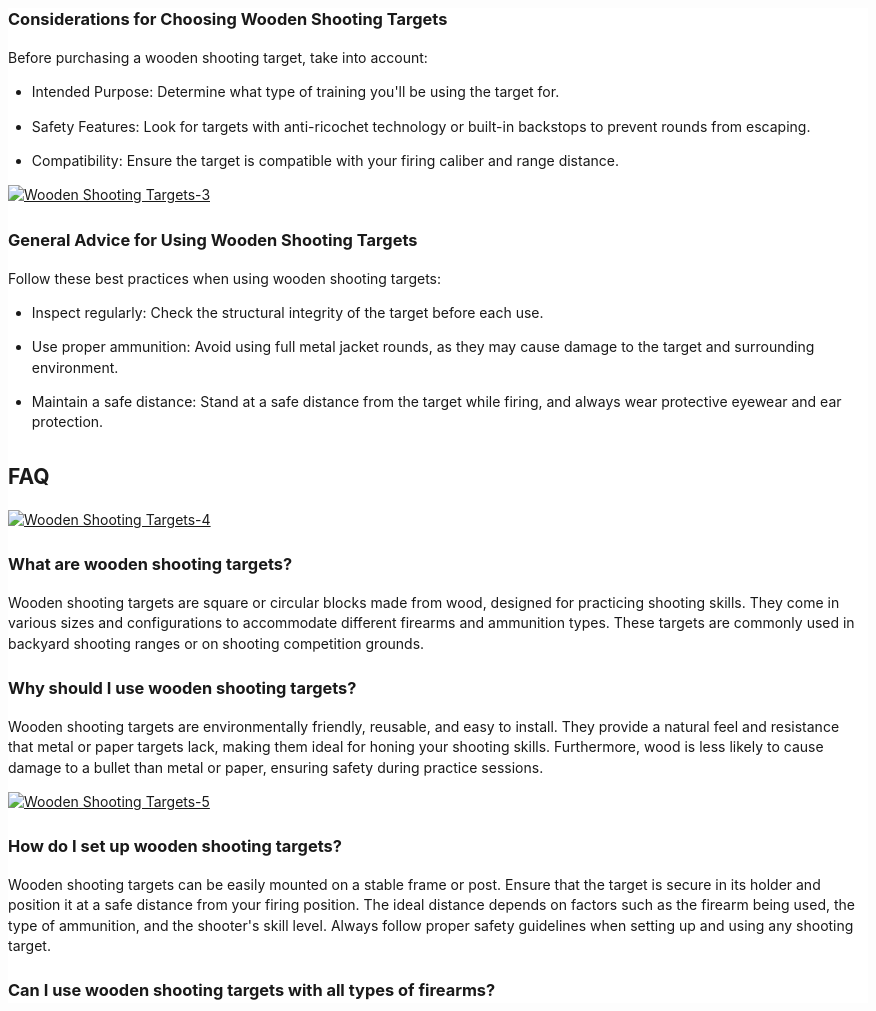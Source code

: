 ### Considerations for Choosing Wooden Shooting Targets

Before purchasing a wooden shooting target, take into account:

- Intended Purpose: Determine what type of training you'll be using the target for.

- Safety Features: Look for targets with anti-ricochet technology or built-in backstops to prevent rounds from escaping.

- Compatibility: Ensure the target is compatible with your firing caliber and range distance.

<div><a href="https://serp.ly/@universityofguns/amazon/wooden-shooting-targets?utm_source=universityofguns&utm_medium=website&utm_campaign=universityofguns.com&utm_content=wooden-shooting-targets&utm_term=wooden-shooting-targets-3"><img src="https://imagedelivery.net/vy2bglCGN6hEeWOnSe2c7A/Wooden+Shooting+Targets-3/public" alt="Wooden Shooting Targets-3"></a></div>

### General Advice for Using Wooden Shooting Targets

Follow these best practices when using wooden shooting targets:

- Inspect regularly: Check the structural integrity of the target before each use.

- Use proper ammunition: Avoid using full metal jacket rounds, as they may cause damage to the target and surrounding environment.

- Maintain a safe distance: Stand at a safe distance from the target while firing, and always wear protective eyewear and ear protection.

## FAQ

<div><a href="https://serp.ly/@universityofguns/amazon/wooden-shooting-targets?utm_source=universityofguns&utm_medium=website&utm_campaign=universityofguns.com&utm_content=wooden-shooting-targets&utm_term=wooden-shooting-targets-4"><img src="https://imagedelivery.net/vy2bglCGN6hEeWOnSe2c7A/Wooden+Shooting+Targets-4/public" alt="Wooden Shooting Targets-4"></a></div>

### What are wooden shooting targets?

Wooden shooting targets are square or circular blocks made from wood, designed for practicing shooting skills. They come in various sizes and configurations to accommodate different firearms and ammunition types. These targets are commonly used in backyard shooting ranges or on shooting competition grounds.

### Why should I use wooden shooting targets?

Wooden shooting targets are environmentally friendly, reusable, and easy to install. They provide a natural feel and resistance that metal or paper targets lack, making them ideal for honing your shooting skills. Furthermore, wood is less likely to cause damage to a bullet than metal or paper, ensuring safety during practice sessions.

<div><a href="https://serp.ly/@universityofguns/amazon/wooden-shooting-targets?utm_source=universityofguns&utm_medium=website&utm_campaign=universityofguns.com&utm_content=wooden-shooting-targets&utm_term=wooden-shooting-targets-5"><img src="https://imagedelivery.net/vy2bglCGN6hEeWOnSe2c7A/Wooden+Shooting+Targets-5/public" alt="Wooden Shooting Targets-5"></a></div>

### How do I set up wooden shooting targets?

Wooden shooting targets can be easily mounted on a stable frame or post. Ensure that the target is secure in its holder and position it at a safe distance from your firing position. The ideal distance depends on factors such as the firearm being used, the type of ammunition, and the shooter's skill level. Always follow proper safety guidelines when setting up and using any shooting target.

### Can I use wooden shooting targets with all types of firearms?
